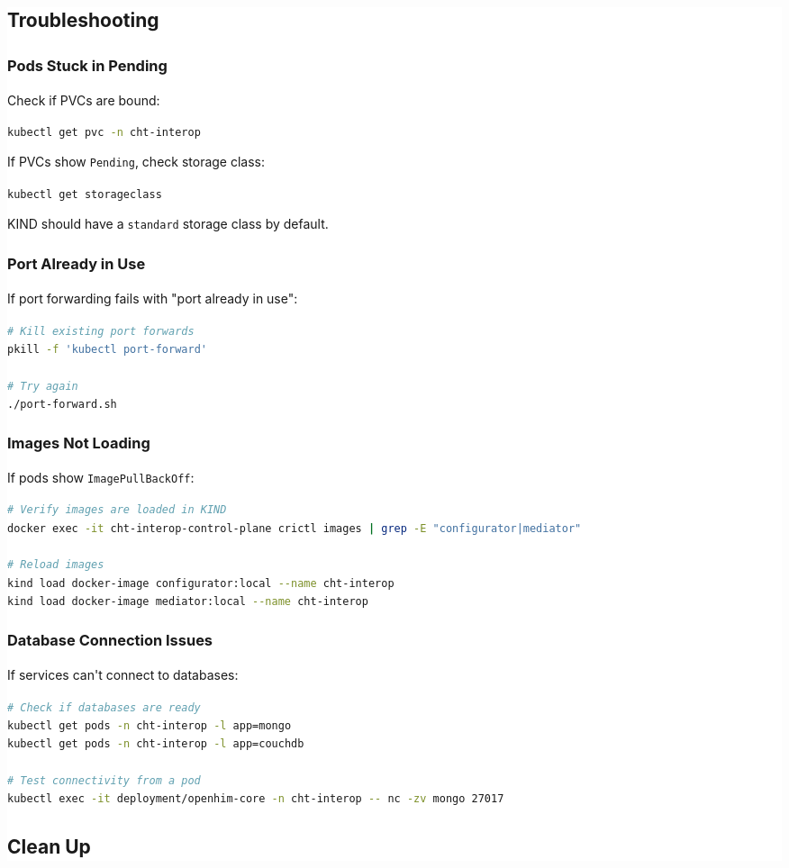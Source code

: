 ## Troubleshooting

### Pods Stuck in Pending

Check if PVCs are bound:
```bash
kubectl get pvc -n cht-interop
```

If PVCs show `Pending`, check storage class:
```bash
kubectl get storageclass
```

KIND should have a `standard` storage class by default.

### Port Already in Use

If port forwarding fails with "port already in use":
```bash
# Kill existing port forwards
pkill -f 'kubectl port-forward'

# Try again
./port-forward.sh
```

### Images Not Loading

If pods show `ImagePullBackOff`:
```bash
# Verify images are loaded in KIND
docker exec -it cht-interop-control-plane crictl images | grep -E "configurator|mediator"

# Reload images
kind load docker-image configurator:local --name cht-interop
kind load docker-image mediator:local --name cht-interop
```

### Database Connection Issues

If services can't connect to databases:
```bash
# Check if databases are ready
kubectl get pods -n cht-interop -l app=mongo
kubectl get pods -n cht-interop -l app=couchdb

# Test connectivity from a pod
kubectl exec -it deployment/openhim-core -n cht-interop -- nc -zv mongo 27017
```

## Clean Up
